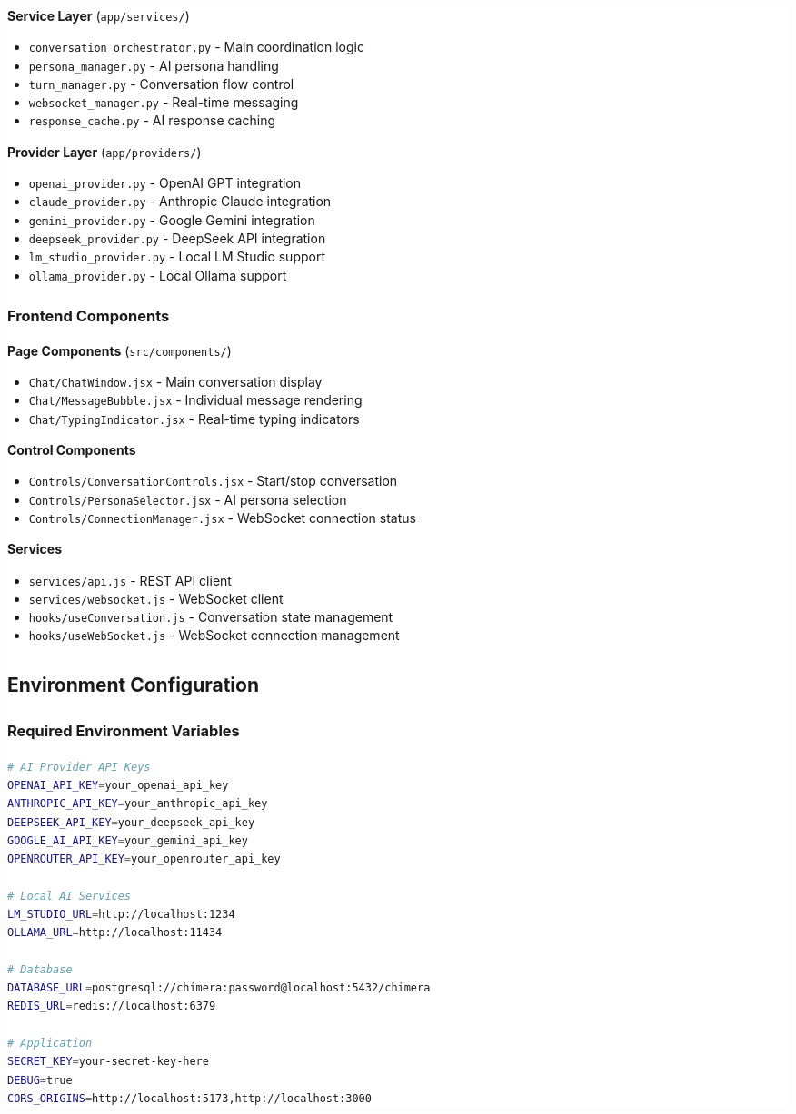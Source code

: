 **Service Layer** (`app/services/`)
- `conversation_orchestrator.py` - Main coordination logic
- `persona_manager.py` - AI persona handling
- `turn_manager.py` - Conversation flow control
- `websocket_manager.py` - Real-time messaging
- `response_cache.py` - AI response caching

**Provider Layer** (`app/providers/`)
- `openai_provider.py` - OpenAI GPT integration
- `claude_provider.py` - Anthropic Claude integration
- `gemini_provider.py` - Google Gemini integration
- `deepseek_provider.py` - DeepSeek API integration
- `lm_studio_provider.py` - Local LM Studio support
- `ollama_provider.py` - Local Ollama support

### Frontend Components

**Page Components** (`src/components/`)
- `Chat/ChatWindow.jsx` - Main conversation display
- `Chat/MessageBubble.jsx` - Individual message rendering
- `Chat/TypingIndicator.jsx` - Real-time typing indicators

**Control Components**
- `Controls/ConversationControls.jsx` - Start/stop conversation
- `Controls/PersonaSelector.jsx` - AI persona selection
- `Controls/ConnectionManager.jsx` - WebSocket connection status

**Services**
- `services/api.js` - REST API client
- `services/websocket.js` - WebSocket client
- `hooks/useConversation.js` - Conversation state management
- `hooks/useWebSocket.js` - WebSocket connection management

## Environment Configuration

### Required Environment Variables
```bash
# AI Provider API Keys
OPENAI_API_KEY=your_openai_api_key
ANTHROPIC_API_KEY=your_anthropic_api_key
DEEPSEEK_API_KEY=your_deepseek_api_key
GOOGLE_AI_API_KEY=your_gemini_api_key
OPENROUTER_API_KEY=your_openrouter_api_key

# Local AI Services
LM_STUDIO_URL=http://localhost:1234
OLLAMA_URL=http://localhost:11434

# Database
DATABASE_URL=postgresql://chimera:password@localhost:5432/chimera
REDIS_URL=redis://localhost:6379

# Application
SECRET_KEY=your-secret-key-here
DEBUG=true
CORS_ORIGINS=http://localhost:5173,http://localhost:3000
```
